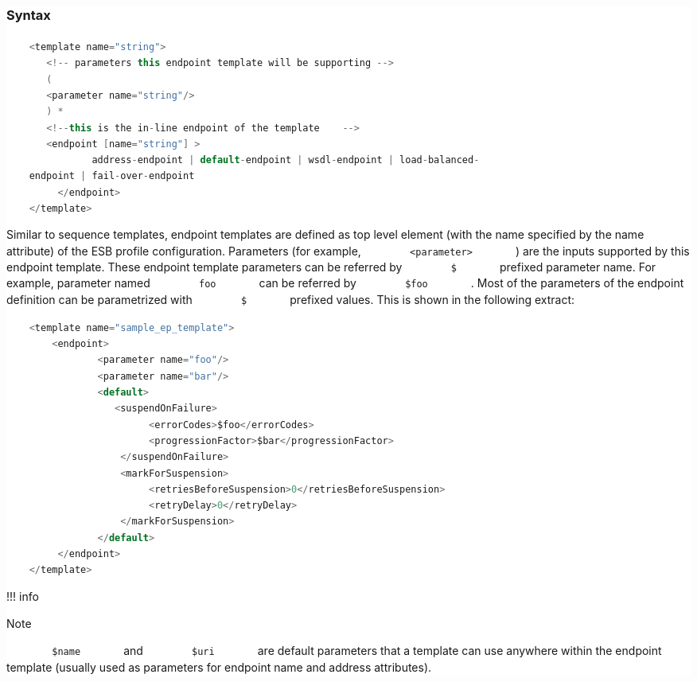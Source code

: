 ### Syntax

``` java
    <template name="string">
       <!-- parameters this endpoint template will be supporting -->
       (
       <parameter name="string"/>
       ) *
       <!--this is the in-line endpoint of the template    -->
       <endpoint [name="string"] >
               address-endpoint | default-endpoint | wsdl-endpoint | load-balanced-
    endpoint | fail-over-endpoint
         </endpoint>
    </template>
```

Similar to sequence templates, endpoint templates are defined as top
level element (with the name specified by the name attribute) of the ESB
profile configuration. Parameters (for example,
`         <parameter>        ` ) are the inputs supported by this
endpoint template. These endpoint template parameters can be referred by
`         $        ` prefixed parameter name. For example, parameter
named `         foo        ` can be referred by `         $foo        `
. Most of the parameters of the endpoint definition can be parametrized
with `         $        ` prefixed values. This is shown in the
following extract:

``` java
    <template name="sample_ep_template">
        <endpoint>
                <parameter name="foo"/>
                <parameter name="bar"/>
                <default>
                   <suspendOnFailure>
                         <errorCodes>$foo</errorCodes>
                         <progressionFactor>$bar</progressionFactor>
                    </suspendOnFailure>
                    <markForSuspension>
                         <retriesBeforeSuspension>0</retriesBeforeSuspension>
                         <retryDelay>0</retryDelay>
                    </markForSuspension>
                </default>
         </endpoint>
    </template>
```

!!! info

Note

`         $name        ` and `         $uri        ` are default
parameters that a template can use anywhere within the endpoint template
(usually used as parameters for endpoint name and address attributes).
